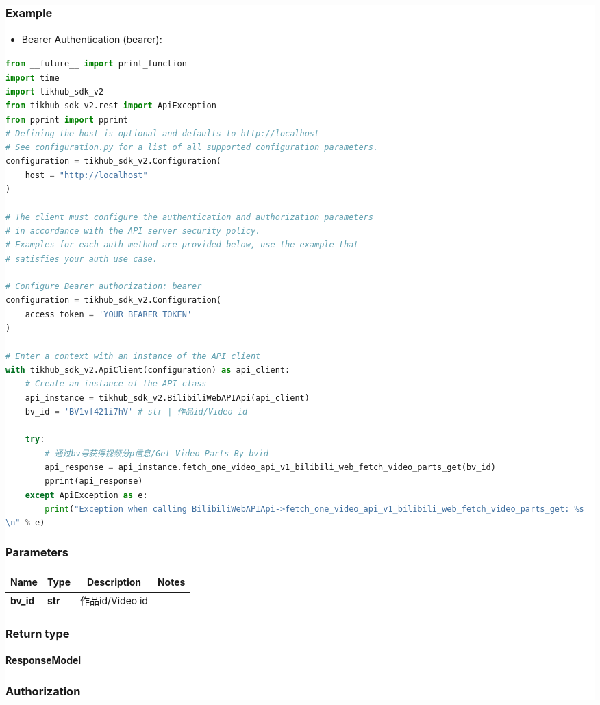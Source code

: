 ### Example

* Bearer Authentication (bearer):
```python
from __future__ import print_function
import time
import tikhub_sdk_v2
from tikhub_sdk_v2.rest import ApiException
from pprint import pprint
# Defining the host is optional and defaults to http://localhost
# See configuration.py for a list of all supported configuration parameters.
configuration = tikhub_sdk_v2.Configuration(
    host = "http://localhost"
)

# The client must configure the authentication and authorization parameters
# in accordance with the API server security policy.
# Examples for each auth method are provided below, use the example that
# satisfies your auth use case.

# Configure Bearer authorization: bearer
configuration = tikhub_sdk_v2.Configuration(
    access_token = 'YOUR_BEARER_TOKEN'
)

# Enter a context with an instance of the API client
with tikhub_sdk_v2.ApiClient(configuration) as api_client:
    # Create an instance of the API class
    api_instance = tikhub_sdk_v2.BilibiliWebAPIApi(api_client)
    bv_id = 'BV1vf421i7hV' # str | 作品id/Video id

    try:
        # 通过bv号获得视频分p信息/Get Video Parts By bvid
        api_response = api_instance.fetch_one_video_api_v1_bilibili_web_fetch_video_parts_get(bv_id)
        pprint(api_response)
    except ApiException as e:
        print("Exception when calling BilibiliWebAPIApi->fetch_one_video_api_v1_bilibili_web_fetch_video_parts_get: %s\n" % e)
```

### Parameters

Name | Type | Description  | Notes
------------- | ------------- | ------------- | -------------
 **bv_id** | **str**| 作品id/Video id | 

### Return type

[**ResponseModel**](ResponseModel.md)

### Authorization
